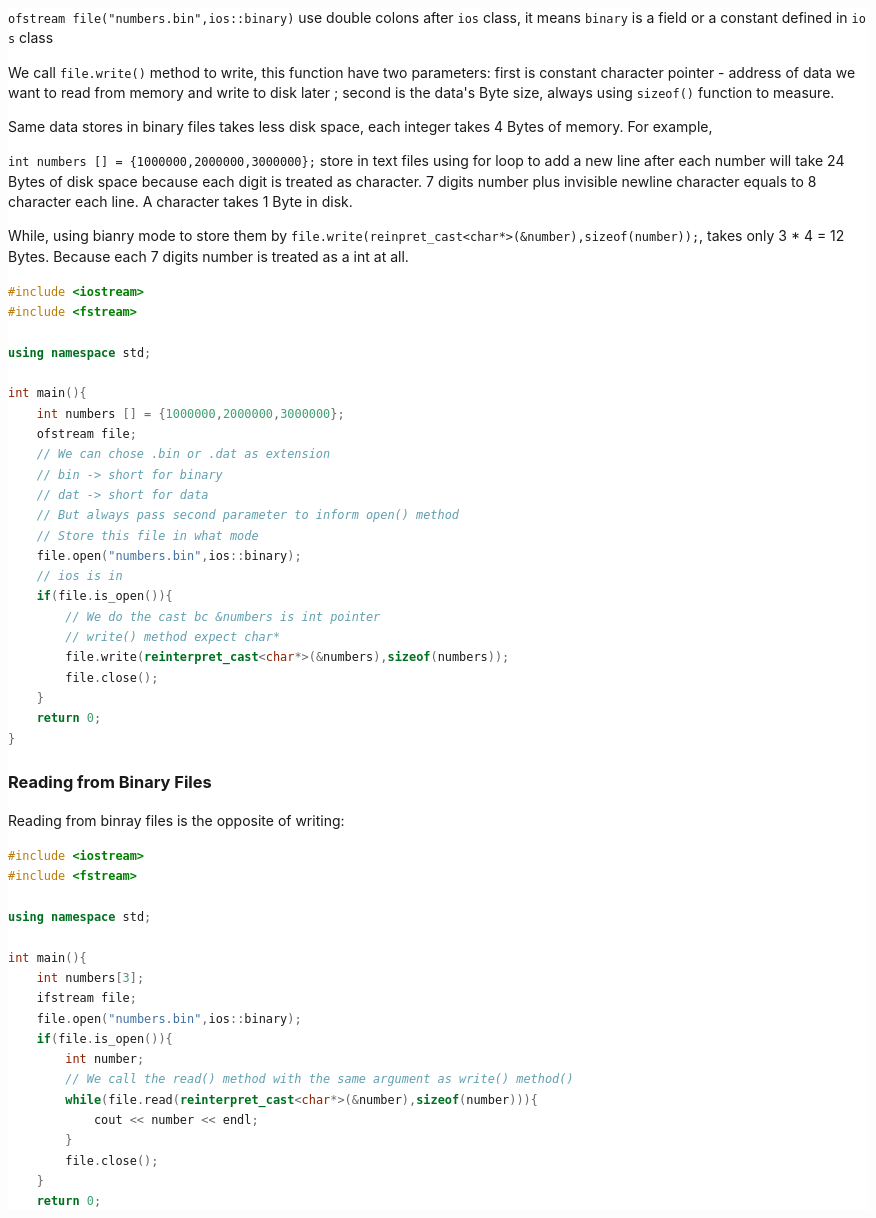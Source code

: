 `ofstream file("numbers.bin",ios::binary)` use double colons after `ios` class, it means `binary` is a field or a constant defined in `ios` class 

We call `file.write()` method to write, this function have two parameters: first is constant character pointer - address of data we want to read from memory and write to disk later ; second is the data's Byte size, always using `sizeof()` function to measure.

Same data stores in binary files takes less disk space, each integer takes 4 Bytes of memory. For example, 

`int numbers [] = {1000000,2000000,3000000};`  store in text files using for loop to add a new line after each number will take 24 Bytes of disk space because each digit is treated as character. 7 digits number plus invisible newline character equals to 8 character each line. A character takes 1 Byte in disk.

While, using bianry mode to store them by `file.write(reinpret_cast<char*>(&number),sizeof(number));`, takes only 3 * 4 = 12 Bytes. Because each 7 digits number is treated as a int at all.

```cpp
#include <iostream>
#include <fstream>

using namespace std;

int main(){
    int numbers [] = {1000000,2000000,3000000};
    ofstream file;
    // We can chose .bin or .dat as extension
    // bin -> short for binary
    // dat -> short for data
    // But always pass second parameter to inform open() method 
    // Store this file in what mode
    file.open("numbers.bin",ios::binary);
    // ios is in
    if(file.is_open()){
        // We do the cast bc &numbers is int pointer
        // write() method expect char*
        file.write(reinterpret_cast<char*>(&numbers),sizeof(numbers));
        file.close();
    }
    return 0;
}
```

### **Reading from Binary Files**

Reading from binray files is the opposite of writing:

```cpp
#include <iostream>
#include <fstream>

using namespace std;

int main(){
    int numbers[3];
    ifstream file;
    file.open("numbers.bin",ios::binary);
    if(file.is_open()){
        int number;
        // We call the read() method with the same argument as write() method()
        while(file.read(reinterpret_cast<char*>(&number),sizeof(number))){
            cout << number << endl;
        }
        file.close();
    }
    return 0;
```